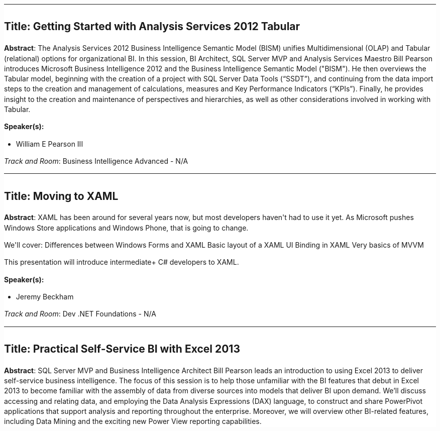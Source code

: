 ----------------------------------------------------------------------------------- 
 
 
## Title: Getting Started with Analysis Services 2012 Tabular
 
**Abstract**:
The Analysis Services 2012 Business Intelligence Semantic Model (BISM) unifies Multidimensional (OLAP) and Tabular (relational) options for organizational BI.  In this session, BI Architect, SQL Server MVP and Analysis Services Maestro Bill Pearson introduces Microsoft Business Intelligence 2012 and the Business Intelligence Semantic Model ("BISM").  He then overviews the Tabular model, beginning with the creation of a project with SQL Server Data Tools (“SSDT”), and continuing from the data import steps to the creation and management of calculations, measures and Key Performance Indicators (“KPIs”).  Finally, he provides insight to the creation and maintenance of perspectives and hierarchies, as well as other considerations involved in working with Tabular.
 
**Speaker(s):**
- William E Pearson III
 
*Track and Room*: Business Intelligence Advanced - N/A
 
----------------------------------------------------------------------------------- 
 
 
## Title: Moving to XAML
 
**Abstract**:
XAML has been around for several years now, but most developers haven't had to use it yet.  As Microsoft pushes Windows Store applications and Windows Phone, that is going to change.

We'll cover:
Differences between Windows Forms and XAML
Basic layout of a XAML UI
Binding in XAML
Very basics of MVVM

This presentation will introduce intermediate+ C# developers to XAML.  

 
**Speaker(s):**
- Jeremy Beckham
 
*Track and Room*: Dev .NET Foundations - N/A
 
----------------------------------------------------------------------------------- 
 
 
## Title: Practical Self-Service BI with Excel 2013
 
**Abstract**:
SQL Server MVP and Business Intelligence Architect Bill Pearson leads an introduction to using Excel 2013 to deliver self-service business intelligence.  The focus of this session is to help those unfamiliar with the BI features that debut in Excel 2013 to become familiar with the assembly of data from diverse sources into models that deliver BI upon demand.  We’ll discuss accessing and relating data, and employing the Data Analysis Expressions (DAX) language, to construct and share PowerPivot applications that support analysis and reporting throughout the enterprise.  Moreover, we will overview other BI-related features, including Data Mining and the exciting new Power View reporting capabilities.
 